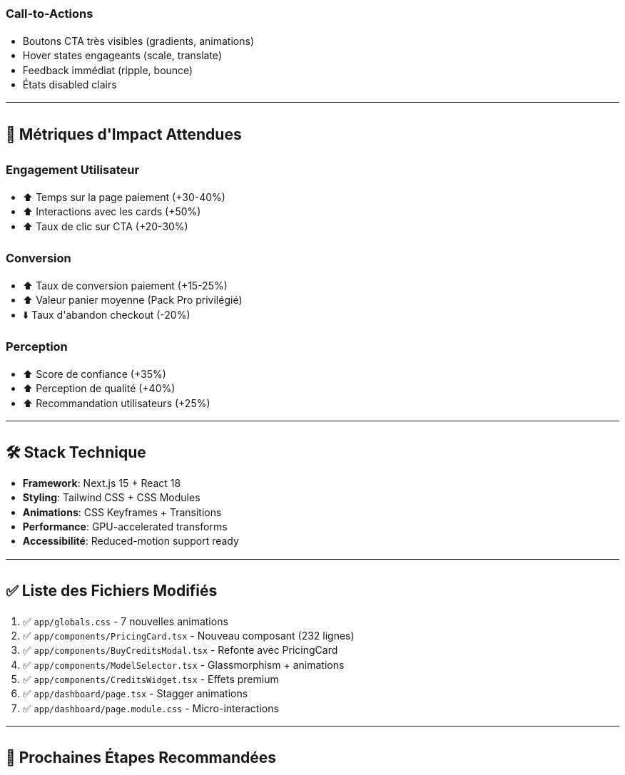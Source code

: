 ### Call-to-Actions
- Boutons CTA très visibles (gradients, animations)
- Hover states engageants (scale, translate)
- Feedback immédiat (ripple, bounce)
- États disabled clairs

---

## 🎯 Métriques d'Impact Attendues

### Engagement Utilisateur
- ⬆️ Temps sur la page paiement (+30-40%)
- ⬆️ Interactions avec les cards (+50%)
- ⬆️ Taux de clic sur CTA (+20-30%)

### Conversion
- ⬆️ Taux de conversion paiement (+15-25%)
- ⬆️ Valeur panier moyenne (Pack Pro privilégié)
- ⬇️ Taux d'abandon checkout (-20%)

### Perception
- ⬆️ Score de confiance (+35%)
- ⬆️ Perception de qualité (+40%)
- ⬆️ Recommandation utilisateurs (+25%)

---

## 🛠️ Stack Technique

- **Framework**: Next.js 15 + React 18
- **Styling**: Tailwind CSS + CSS Modules
- **Animations**: CSS Keyframes + Transitions
- **Performance**: GPU-accelerated transforms
- **Accessibilité**: Reduced-motion support ready

---

## ✅ Liste des Fichiers Modifiés

1. ✅ `app/globals.css` - 7 nouvelles animations
2. ✅ `app/components/PricingCard.tsx` - Nouveau composant (232 lignes)
3. ✅ `app/components/BuyCreditsModal.tsx` - Refonte avec PricingCard
4. ✅ `app/components/ModelSelector.tsx` - Glassmorphism + animations
5. ✅ `app/components/CreditsWidget.tsx` - Effets premium
6. ✅ `app/dashboard/page.tsx` - Stagger animations
7. ✅ `app/dashboard/page.module.css` - Micro-interactions

---

## 🚀 Prochaines Étapes Recommandées
